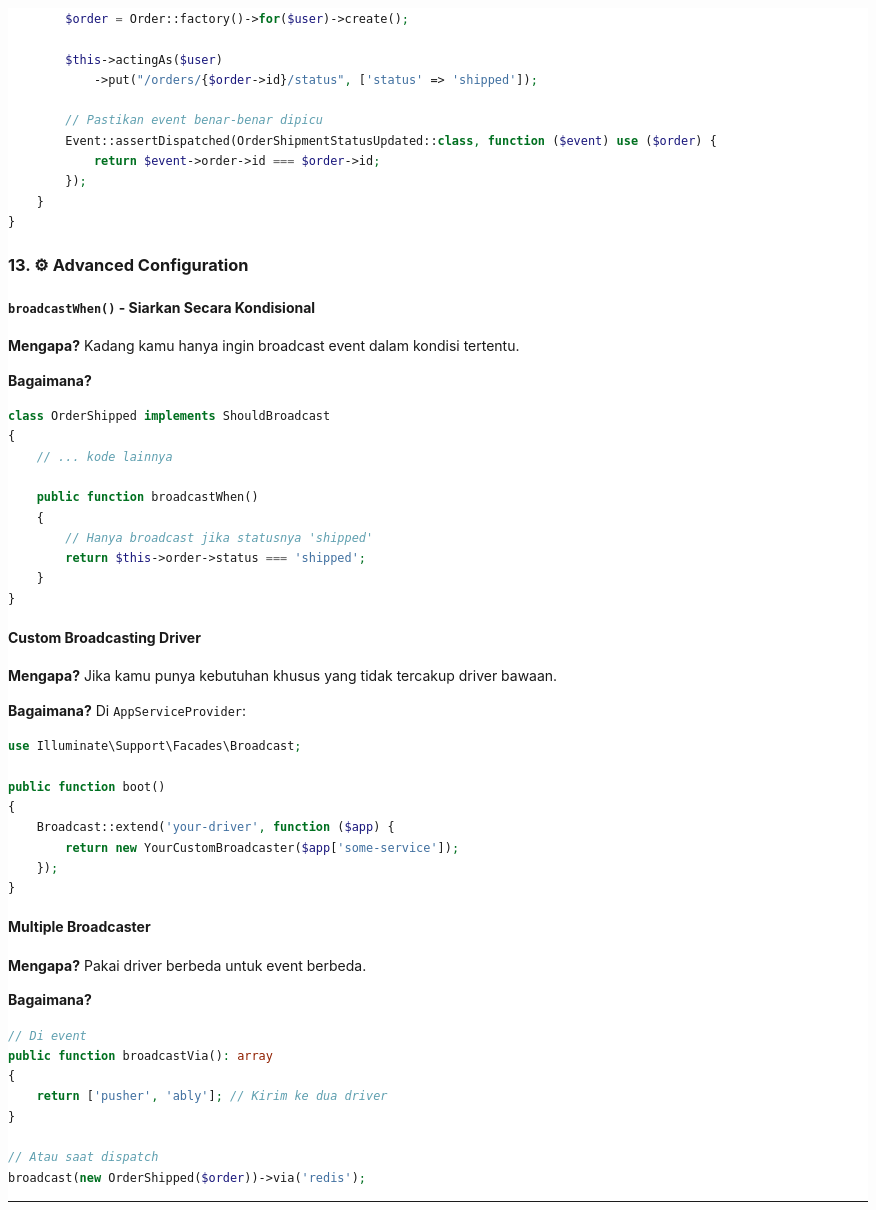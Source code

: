 ```php
        $order = Order::factory()->for($user)->create();

        $this->actingAs($user)
            ->put("/orders/{$order->id}/status", ['status' => 'shipped']);

        // Pastikan event benar-benar dipicu
        Event::assertDispatched(OrderShipmentStatusUpdated::class, function ($event) use ($order) {
            return $event->order->id === $order->id;
        });
    }
}
```

### 13. ⚙️ Advanced Configuration

#### `broadcastWhen()` - Siarkan Secara Kondisional
**Mengapa?** Kadang kamu hanya ingin broadcast event dalam kondisi tertentu.

**Bagaimana?**
```php
class OrderShipped implements ShouldBroadcast
{
    // ... kode lainnya
    
    public function broadcastWhen()
    {
        // Hanya broadcast jika statusnya 'shipped'
        return $this->order->status === 'shipped';
    }
}
```

#### Custom Broadcasting Driver
**Mengapa?** Jika kamu punya kebutuhan khusus yang tidak tercakup driver bawaan.

**Bagaimana?** Di `AppServiceProvider`:
```php
use Illuminate\Support\Facades\Broadcast;

public function boot()
{
    Broadcast::extend('your-driver', function ($app) {
        return new YourCustomBroadcaster($app['some-service']);
    });
}
```

#### Multiple Broadcaster
**Mengapa?** Pakai driver berbeda untuk event berbeda.

**Bagaimana?**
```php
// Di event
public function broadcastVia(): array
{
    return ['pusher', 'ably']; // Kirim ke dua driver
}

// Atau saat dispatch
broadcast(new OrderShipped($order))->via('redis');
```

---